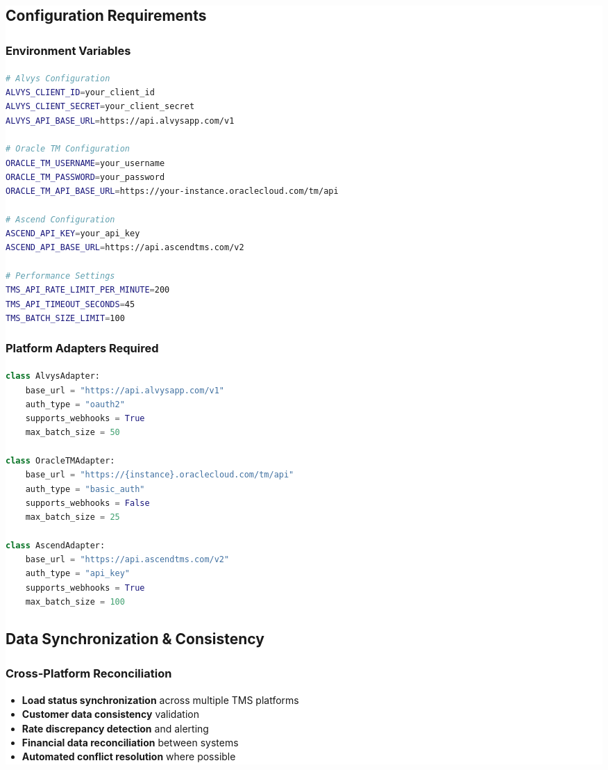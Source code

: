 ## Configuration Requirements

### Environment Variables
```bash
# Alvys Configuration
ALVYS_CLIENT_ID=your_client_id
ALVYS_CLIENT_SECRET=your_client_secret
ALVYS_API_BASE_URL=https://api.alvysapp.com/v1

# Oracle TM Configuration
ORACLE_TM_USERNAME=your_username
ORACLE_TM_PASSWORD=your_password
ORACLE_TM_API_BASE_URL=https://your-instance.oraclecloud.com/tm/api

# Ascend Configuration
ASCEND_API_KEY=your_api_key
ASCEND_API_BASE_URL=https://api.ascendtms.com/v2

# Performance Settings
TMS_API_RATE_LIMIT_PER_MINUTE=200
TMS_API_TIMEOUT_SECONDS=45
TMS_BATCH_SIZE_LIMIT=100
```

### Platform Adapters Required
```python
class AlvysAdapter:
    base_url = "https://api.alvysapp.com/v1"
    auth_type = "oauth2"
    supports_webhooks = True
    max_batch_size = 50

class OracleTMAdapter:
    base_url = "https://{instance}.oraclecloud.com/tm/api"
    auth_type = "basic_auth"
    supports_webhooks = False
    max_batch_size = 25

class AscendAdapter:
    base_url = "https://api.ascendtms.com/v2"
    auth_type = "api_key"
    supports_webhooks = True
    max_batch_size = 100
```

## Data Synchronization & Consistency

### Cross-Platform Reconciliation
- **Load status synchronization** across multiple TMS platforms
- **Customer data consistency** validation
- **Rate discrepancy detection** and alerting
- **Financial data reconciliation** between systems
- **Automated conflict resolution** where possible
